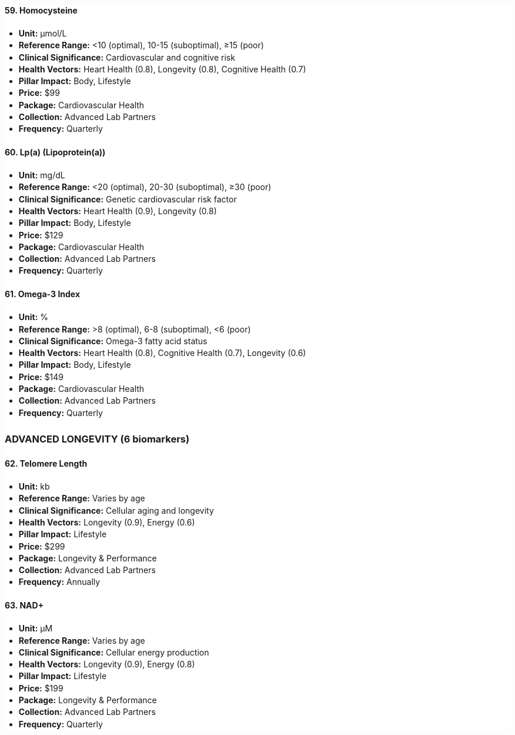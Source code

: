 #### **59. Homocysteine**
- **Unit:** µmol/L
- **Reference Range:** <10 (optimal), 10-15 (suboptimal), ≥15 (poor)
- **Clinical Significance:** Cardiovascular and cognitive risk
- **Health Vectors:** Heart Health (0.8), Longevity (0.8), Cognitive Health (0.7)
- **Pillar Impact:** Body, Lifestyle
- **Price:** $99
- **Package:** Cardiovascular Health
- **Collection:** Advanced Lab Partners
- **Frequency:** Quarterly

#### **60. Lp(a) (Lipoprotein(a))**
- **Unit:** mg/dL
- **Reference Range:** <20 (optimal), 20-30 (suboptimal), ≥30 (poor)
- **Clinical Significance:** Genetic cardiovascular risk factor
- **Health Vectors:** Heart Health (0.9), Longevity (0.8)
- **Pillar Impact:** Body, Lifestyle
- **Price:** $129
- **Package:** Cardiovascular Health
- **Collection:** Advanced Lab Partners
- **Frequency:** Quarterly

#### **61. Omega-3 Index**
- **Unit:** %
- **Reference Range:** >8 (optimal), 6-8 (suboptimal), <6 (poor)
- **Clinical Significance:** Omega-3 fatty acid status
- **Health Vectors:** Heart Health (0.8), Cognitive Health (0.7), Longevity (0.6)
- **Pillar Impact:** Body, Lifestyle
- **Price:** $149
- **Package:** Cardiovascular Health
- **Collection:** Advanced Lab Partners
- **Frequency:** Quarterly

### **ADVANCED LONGEVITY (6 biomarkers)**

#### **62. Telomere Length**
- **Unit:** kb
- **Reference Range:** Varies by age
- **Clinical Significance:** Cellular aging and longevity
- **Health Vectors:** Longevity (0.9), Energy (0.6)
- **Pillar Impact:** Lifestyle
- **Price:** $299
- **Package:** Longevity & Performance
- **Collection:** Advanced Lab Partners
- **Frequency:** Annually

#### **63. NAD+**
- **Unit:** µM
- **Reference Range:** Varies by age
- **Clinical Significance:** Cellular energy production
- **Health Vectors:** Longevity (0.9), Energy (0.8)
- **Pillar Impact:** Lifestyle
- **Price:** $199
- **Package:** Longevity & Performance
- **Collection:** Advanced Lab Partners
- **Frequency:** Quarterly
